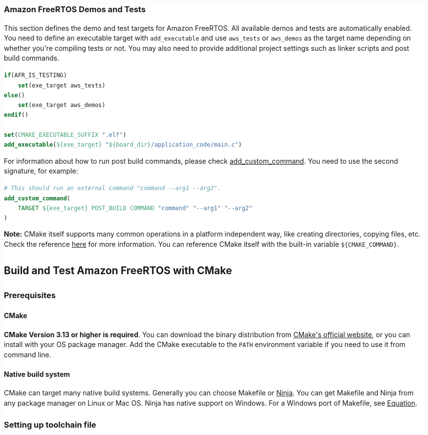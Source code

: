 ### Amazon FreeRTOS Demos and Tests

This section defines the demo and test targets for Amazon FreeRTOS. All available demos and tests
are automatically enabled. You need to define an executable target with `add_executable` and use
`aws_tests` or `aws_demos` as the target name depending on whether you're compiling tests or not.
You may also need to provide additional project settings such as linker scripts and post build
commands.

```cmake
if(AFR_IS_TESTING)
    set(exe_target aws_tests)
else()
    set(exe_target aws_demos)
endif()

set(CMAKE_EXECUTABLE_SUFFIX ".elf")
add_executable(${exe_target} "${board_dir}/application_code/main.c")
```

For information about how to run post build commands, please check [add_custom_command](
https://cmake.org/cmake/help/latest/command/add_custom_command.html). You need to use the second
signature, for example:

```cmake
# This should run an external command "command --arg1 --arg2".
add_custom_command(
    TARGET ${exe_target} POST_BUILD COMMAND "command" "--arg1" "--arg2"
)
```

**Note:** CMake itself supports many common operations in a platform independent way, like creating
directories, copying files, etc. Check the reference [here](
https://cmake.org/cmake/help/latest/manual/cmake.1.html#command-line-tool-mode) for more
information. You can reference CMake itself with the built-in variable `${CMAKE_COMMAND}`.

## Build and Test Amazon FreeRTOS with CMake

### Prerequisites

#### CMake

**CMake Version 3.13 or higher is required**. You can download the binary distribution from
[CMake's official website](https://cmake.org/download/), or you can install with your OS package
manager. Add the CMake executable to the `PATH` environment variable if you need to use it from
command line.

#### Native build system

CMake can target many native build systems. Generally you can choose Makefile or
[Ninja](https://github.com/ninja-build/ninja/releases). You can get Makefile and Ninja
from any package manager on Linux or Mac OS. Ninja has native support on Windows. For a Windows
port of Makefile, see [Equation](http://www.equation.com/servlet/equation.cmd?fa=make).

### Setting up toolchain file
